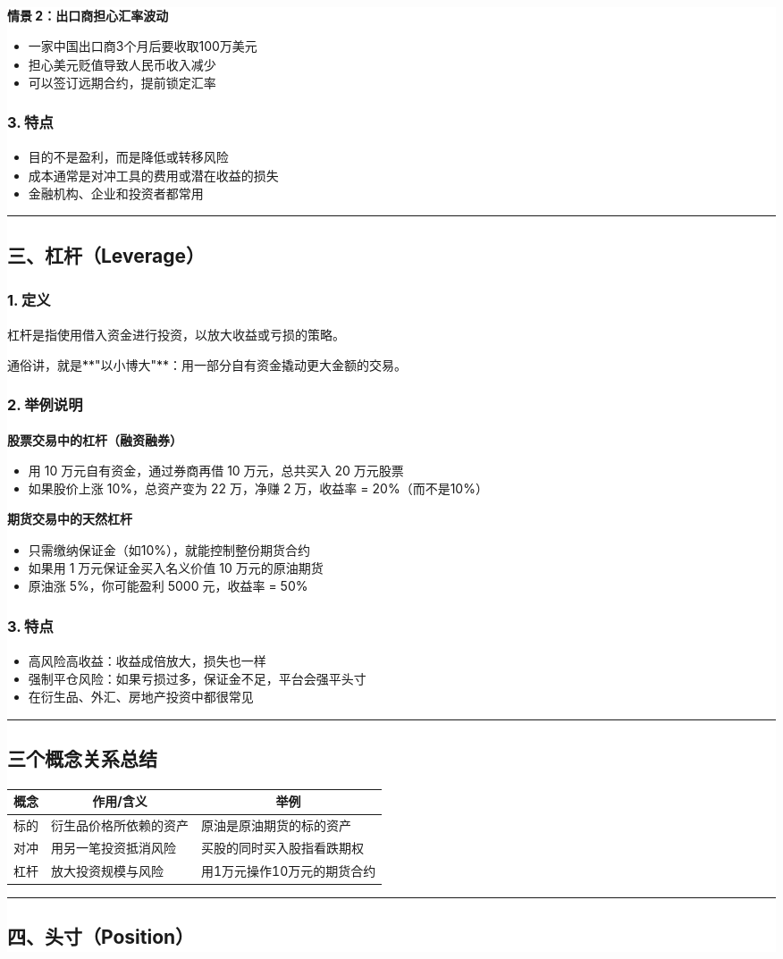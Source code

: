 **情景 2：出口商担心汇率波动**
- 一家中国出口商3个月后要收取100万美元
- 担心美元贬值导致人民币收入减少
- 可以签订远期合约，提前锁定汇率

### 3. 特点

- 目的不是盈利，而是降低或转移风险
- 成本通常是对冲工具的费用或潜在收益的损失
- 金融机构、企业和投资者都常用

---

## 三、杠杆（Leverage）

### 1. 定义

杠杆是指使用借入资金进行投资，以放大收益或亏损的策略。

通俗讲，就是**"以小博大"**：用一部分自有资金撬动更大金额的交易。

### 2. 举例说明

**股票交易中的杠杆（融资融券）**
- 用 10 万元自有资金，通过券商再借 10 万元，总共买入 20 万元股票
- 如果股价上涨 10%，总资产变为 22 万，净赚 2 万，收益率 = 20%（而不是10%）

**期货交易中的天然杠杆**
- 只需缴纳保证金（如10%），就能控制整份期货合约
- 如果用 1 万元保证金买入名义价值 10 万元的原油期货
- 原油涨 5%，你可能盈利 5000 元，收益率 = 50%

### 3. 特点

- 高风险高收益：收益成倍放大，损失也一样
- 强制平仓风险：如果亏损过多，保证金不足，平台会强平头寸
- 在衍生品、外汇、房地产投资中都很常见

---

## 三个概念关系总结

| 概念 | 作用/含义 | 举例 |
|------|-----------|------|
| 标的 | 衍生品价格所依赖的资产 | 原油是原油期货的标的资产 |
| 对冲 | 用另一笔投资抵消风险 | 买股的同时买入股指看跌期权 |
| 杠杆 | 放大投资规模与风险 | 用1万元操作10万元的期货合约 |

---

## 四、头寸（Position）
